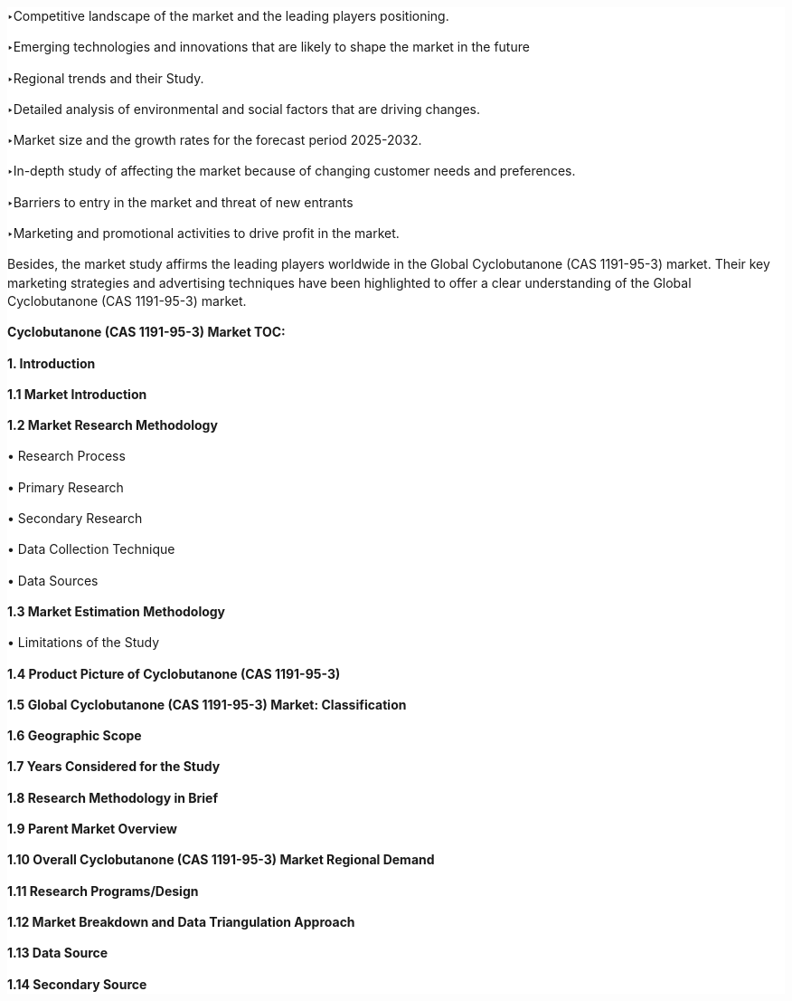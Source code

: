 <strong>‣</strong>Competitive landscape of the market and the leading players positioning.

<strong>‣</strong>Emerging technologies and innovations that are likely to shape the market in the future

<strong>‣</strong>Regional trends and their Study.

<strong>‣</strong>Detailed analysis of environmental and social factors that are driving changes.

<strong>‣</strong>Market size and the growth rates for the forecast period 2025-2032.

<strong>‣</strong>In-depth study of affecting the market because of changing customer needs and preferences.

<strong>‣</strong>Barriers to entry in the market and threat of new entrants

<strong>‣</strong>Marketing and promotional activities to drive profit in the market.

Besides, the market study affirms the leading players worldwide in the Global Cyclobutanone (CAS 1191-95-3) market. Their key marketing strategies and advertising techniques have been highlighted to offer a clear understanding of the Global Cyclobutanone (CAS 1191-95-3) market.

<strong>Cyclobutanone (CAS 1191-95-3) Market TOC:</strong>

<strong>1. Introduction</strong>

<strong>1.1 Market Introduction</strong>

<strong>1.2 Market Research Methodology</strong>

• Research Process

• Primary Research

• Secondary Research

• Data Collection Technique

• Data Sources

<strong>1.3 Market Estimation Methodology</strong>

• Limitations of the Study

<strong>1.4 Product Picture of Cyclobutanone (CAS 1191-95-3)</strong>

<strong>1.5 Global Cyclobutanone (CAS 1191-95-3) Market: Classification</strong>

<strong>1.6 Geographic Scope</strong>

<strong>1.7 Years Considered for the Study</strong>

<strong>1.8 Research Methodology in Brief</strong>

<strong>1.9 Parent Market Overview</strong>

<strong>1.10 Overall Cyclobutanone (CAS 1191-95-3) Market Regional Demand</strong>

<strong>1.11 Research Programs/Design</strong>

<strong>1.12 Market Breakdown and Data Triangulation Approach</strong>

<strong>1.13 Data Source</strong>

<strong>1.14 Secondary Source</strong>
